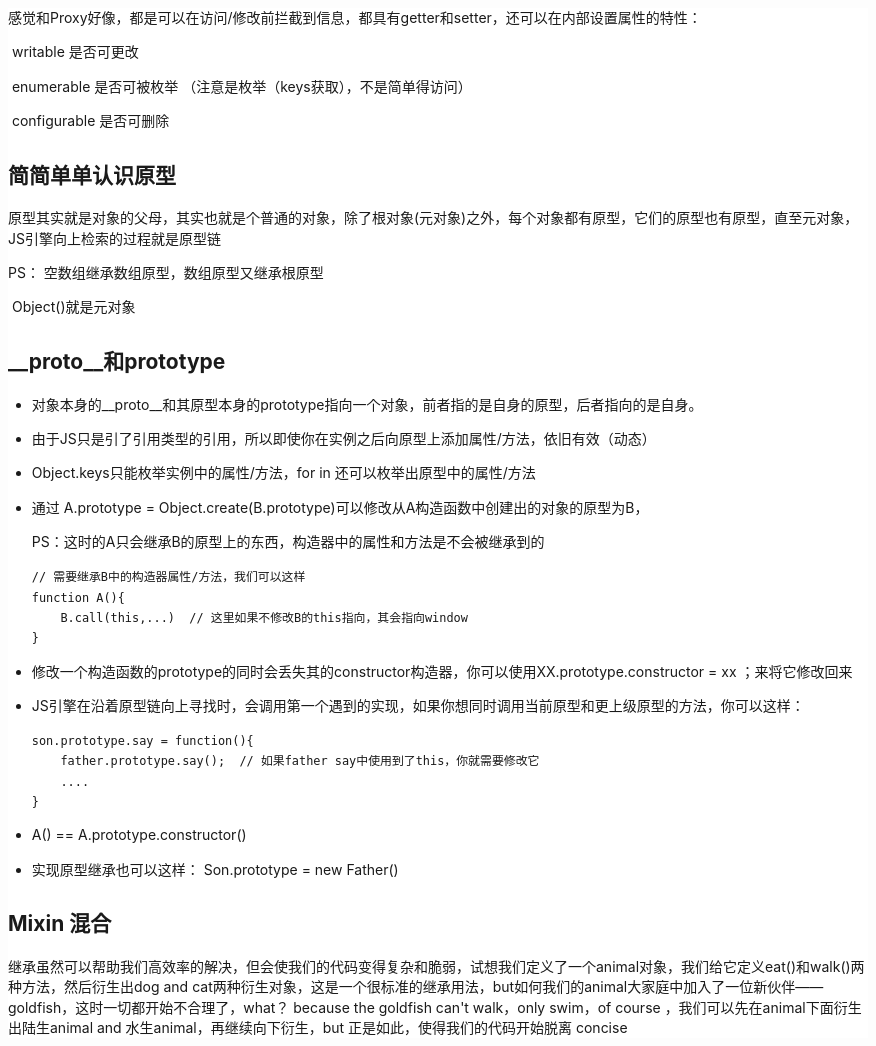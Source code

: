 感觉和Proxy好像，都是可以在访问/修改前拦截到信息，都具有getter和setter，还可以在内部设置属性的特性：

​	 writable 是否可更改

​	 enumerable 是否可被枚举 （注意是枚举（keys获取），不是简单得访问）

​	 configurable 是否可删除



## 简简单单认识原型

原型其实就是对象的父母，其实也就是个普通的对象，除了根对象(元对象)之外，每个对象都有原型，它们的原型也有原型，直至元对象，JS引擎向上检索的过程就是原型链

PS： 空数组继承数组原型，数组原型又继承根原型

​	  Object()就是元对象



## \_\_proto\_\_和prototype

* 对象本身的\_\_proto\_\_和其原型本身的prototype指向一个对象，前者指的是自身的原型，后者指向的是自身。

* 由于JS只是引了引用类型的引用，所以即使你在实例之后向原型上添加属性/方法，依旧有效（动态）

* Object.keys只能枚举实例中的属性/方法，for in 还可以枚举出原型中的属性/方法

* 通过 A.prototype = Object.create(B.prototype)可以修改从A构造函数中创建出的对象的原型为B，

  PS：这时的A只会继承B的原型上的东西，构造器中的属性和方法是不会被继承到的

  ```
  // 需要继承B中的构造器属性/方法，我们可以这样
  function A(){
      B.call(this,...)  // 这里如果不修改B的this指向，其会指向window
  }
  ```

  

* 修改一个构造函数的prototype的同时会丢失其的constructor构造器，你可以使用XX.prototype.constructor = xx ；来将它修改回来

* JS引擎在沿着原型链向上寻找时，会调用第一个遇到的实现，如果你想同时调用当前原型和更上级原型的方法，你可以这样：

  ```
  son.prototype.say = function(){
      father.prototype.say();  // 如果father say中使用到了this，你就需要修改它
      ....
  }
  ```

* A() == A.prototype.constructor()

* 实现原型继承也可以这样： Son.prototype = new Father()



## Mixin  混合

继承虽然可以帮助我们高效率的解决，但会使我们的代码变得复杂和脆弱，试想我们定义了一个animal对象，我们给它定义eat()和walk()两种方法，然后衍生出dog and cat两种衍生对象，这是一个很标准的继承用法，but如何我们的animal大家庭中加入了一位新伙伴——goldfish，这时一切都开始不合理了，what？ because the goldfish can't walk，only swim，of course ，我们可以先在animal下面衍生出陆生animal and 水生animal，再继续向下衍生，but 正是如此，使得我们的代码开始脱离 concise 
